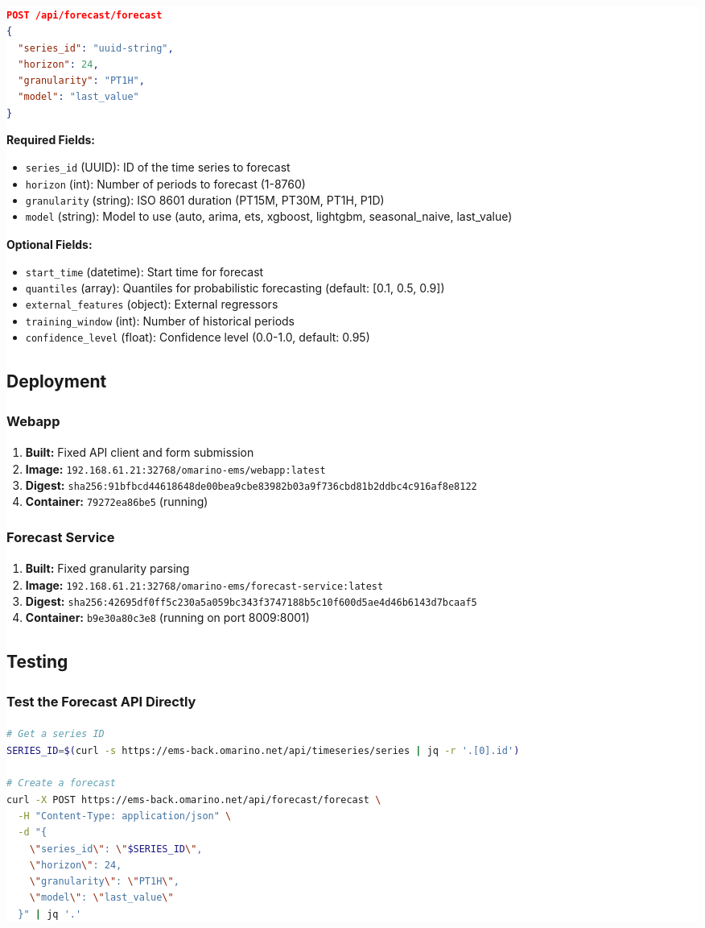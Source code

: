 ```json
POST /api/forecast/forecast
{
  "series_id": "uuid-string",
  "horizon": 24,
  "granularity": "PT1H",
  "model": "last_value"
}
```

**Required Fields:**
- `series_id` (UUID): ID of the time series to forecast
- `horizon` (int): Number of periods to forecast (1-8760)
- `granularity` (string): ISO 8601 duration (PT15M, PT30M, PT1H, P1D)
- `model` (string): Model to use (auto, arima, ets, xgboost, lightgbm, seasonal_naive, last_value)

**Optional Fields:**
- `start_time` (datetime): Start time for forecast
- `quantiles` (array): Quantiles for probabilistic forecasting (default: [0.1, 0.5, 0.9])
- `external_features` (object): External regressors
- `training_window` (int): Number of historical periods
- `confidence_level` (float): Confidence level (0.0-1.0, default: 0.95)

## Deployment

### Webapp
1. **Built:** Fixed API client and form submission
2. **Image:** `192.168.61.21:32768/omarino-ems/webapp:latest`
3. **Digest:** `sha256:91bfbcd44618648de00bea9cbe83982b03a9f736cbd81b2ddbc4c916af8e8122`
4. **Container:** `79272ea86be5` (running)

### Forecast Service
1. **Built:** Fixed granularity parsing
2. **Image:** `192.168.61.21:32768/omarino-ems/forecast-service:latest`
3. **Digest:** `sha256:42695df0ff5c230a5a059bc343f3747188b5c10f600d5ae4d46b6143d7bcaaf5`
4. **Container:** `b9e30a80c3e8` (running on port 8009:8001)

## Testing

### Test the Forecast API Directly

```bash
# Get a series ID
SERIES_ID=$(curl -s https://ems-back.omarino.net/api/timeseries/series | jq -r '.[0].id')

# Create a forecast
curl -X POST https://ems-back.omarino.net/api/forecast/forecast \
  -H "Content-Type: application/json" \
  -d "{
    \"series_id\": \"$SERIES_ID\",
    \"horizon\": 24,
    \"granularity\": \"PT1H\",
    \"model\": \"last_value\"
  }" | jq '.'
```
